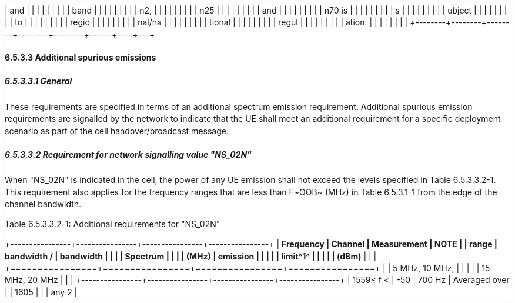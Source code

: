 | and    |        |        |        |        |      |    |   |
| band   |        |        |        |        |      |    |   |
| n2,    |        |        |        |        |      |    |   |
| n25    |        |        |        |        |      |    |   |
| and    |        |        |        |        |      |    |   |
| n70 is |        |        |        |        |      |    |   |
| s      |        |        |        |        |      |    |   |
| ubject |        |        |        |        |      |    |   |
| to     |        |        |        |        |      |    |   |
| regio  |        |        |        |        |      |    |   |
| nal/na |        |        |        |        |      |    |   |
| tional |        |        |        |        |      |    |   |
| regul  |        |        |        |        |      |    |   |
| ation. |        |        |        |        |      |    |   |
+--------+--------+--------+--------+--------+------+----+---+

#### 6.5.3.3 Additional spurious emissions

##### 6.5.3.3.1 General

These requirements are specified in terms of an additional spectrum
emission requirement. Additional spurious emission requirements are
signalled by the network to indicate that the UE shall meet an
additional requirement for a specific deployment scenario as part of the
cell handover/broadcast message.

##### 6.5.3.3.2 Requirement for network signalling value \"NS\_02N\"

When \"NS\_02N\" is indicated in the cell, the power of any UE emission
shall not exceed the levels specified in Table 6.5.3.3.2-1. This
requirement also applies for the frequency ranges that are less than
F~OOB~ (MHz) in Table 6.5.3.1-1 from the edge of the channel bandwidth.

Table 6.5.3.3.2-1: Additional requirements for \"NS\_02N\"

+----------------+----------------+----------------+----------------+
| **Frequency    | **Channel      | **Measurement  | **NOTE**       |
| range**        | bandwidth /    | bandwidth**    |                |
|                | Spectrum       |                |                |
| **(MHz)**      | emission       |                |                |
|                | limit^1^       |                |                |
|                | (dBm)**        |                |                |
+================+================+================+================+
|                | 5 MHz, 10 MHz, |                |                |
|                | 15 MHz, 20 MHz |                |                |
+----------------+----------------+----------------+----------------+
| 1559≤ f \<     | -50            | 700 Hz         | Averaged over  |
| 1605           |                |                | any 2          |
